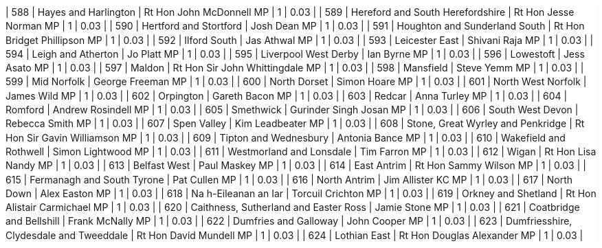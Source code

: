 | 588 | Hayes and Harlington | Rt Hon John McDonnell MP | 1 | 0.03 |
| 589 | Hereford and South Herefordshire | Rt Hon Jesse Norman MP | 1 | 0.03 |
| 590 | Hertford and Stortford | Josh Dean MP | 1 | 0.03 |
| 591 | Houghton and Sunderland South | Rt Hon Bridget Phillipson MP | 1 | 0.03 |
| 592 | Ilford South | Jas Athwal MP | 1 | 0.03 |
| 593 | Leicester East | Shivani Raja MP | 1 | 0.03 |
| 594 | Leigh and Atherton | Jo Platt MP | 1 | 0.03 |
| 595 | Liverpool West Derby | Ian Byrne MP | 1 | 0.03 |
| 596 | Lowestoft | Jess Asato MP | 1 | 0.03 |
| 597 | Maldon | Rt Hon Sir John Whittingdale MP | 1 | 0.03 |
| 598 | Mansfield | Steve Yemm MP | 1 | 0.03 |
| 599 | Mid Norfolk | George Freeman MP | 1 | 0.03 |
| 600 | North Dorset | Simon Hoare MP | 1 | 0.03 |
| 601 | North West Norfolk | James Wild MP | 1 | 0.03 |
| 602 | Orpington | Gareth Bacon MP | 1 | 0.03 |
| 603 | Redcar | Anna Turley MP | 1 | 0.03 |
| 604 | Romford | Andrew Rosindell MP | 1 | 0.03 |
| 605 | Smethwick | Gurinder Singh Josan MP | 1 | 0.03 |
| 606 | South West Devon | Rebecca Smith MP | 1 | 0.03 |
| 607 | Spen Valley | Kim Leadbeater MP | 1 | 0.03 |
| 608 | Stone, Great Wyrley and Penkridge | Rt Hon Sir Gavin Williamson MP | 1 | 0.03 |
| 609 | Tipton and Wednesbury | Antonia Bance MP | 1 | 0.03 |
| 610 | Wakefield and Rothwell | Simon Lightwood MP | 1 | 0.03 |
| 611 | Westmorland and Lonsdale | Tim Farron MP | 1 | 0.03 |
| 612 | Wigan | Rt Hon Lisa Nandy MP | 1 | 0.03 |
| 613 | Belfast West | Paul Maskey MP | 1 | 0.03 |
| 614 | East Antrim | Rt Hon Sammy Wilson MP | 1 | 0.03 |
| 615 | Fermanagh and South Tyrone | Pat Cullen MP | 1 | 0.03 |
| 616 | North Antrim | Jim Allister KC MP | 1 | 0.03 |
| 617 | North Down | Alex Easton MP | 1 | 0.03 |
| 618 | Na h-Eileanan an Iar | Torcuil Crichton MP | 1 | 0.03 |
| 619 | Orkney and Shetland | Rt Hon Alistair Carmichael MP | 1 | 0.03 |
| 620 | Caithness, Sutherland and Easter Ross | Jamie Stone MP | 1 | 0.03 |
| 621 | Coatbridge and Bellshill | Frank McNally MP | 1 | 0.03 |
| 622 | Dumfries and Galloway | John Cooper MP | 1 | 0.03 |
| 623 | Dumfriesshire, Clydesdale and Tweeddale | Rt Hon David Mundell MP | 1 | 0.03 |
| 624 | Lothian East | Rt Hon Douglas Alexander MP | 1 | 0.03 |